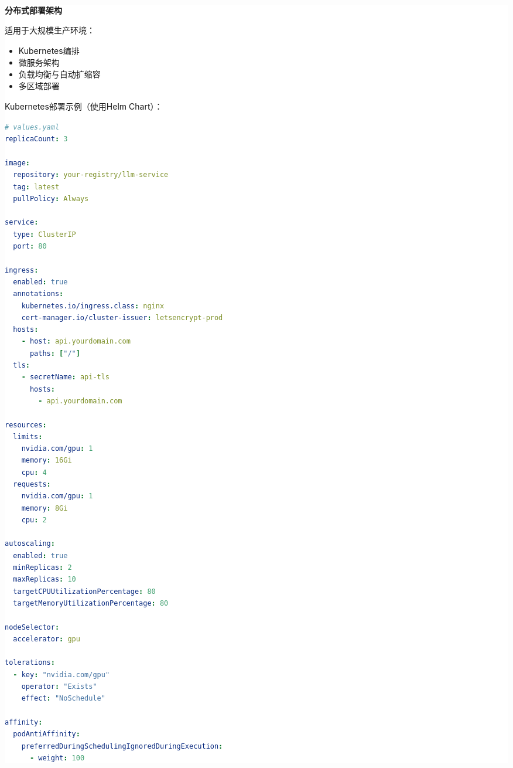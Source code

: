 **分布式部署架构**

适用于大规模生产环境：

- Kubernetes编排
- 微服务架构
- 负载均衡与自动扩缩容
- 多区域部署

Kubernetes部署示例（使用Helm Chart）：

```yaml
# values.yaml
replicaCount: 3

image:
  repository: your-registry/llm-service
  tag: latest
  pullPolicy: Always

service:
  type: ClusterIP
  port: 80

ingress:
  enabled: true
  annotations:
    kubernetes.io/ingress.class: nginx
    cert-manager.io/cluster-issuer: letsencrypt-prod
  hosts:
    - host: api.yourdomain.com
      paths: ["/"]
  tls:
    - secretName: api-tls
      hosts:
        - api.yourdomain.com

resources:
  limits:
    nvidia.com/gpu: 1
    memory: 16Gi
    cpu: 4
  requests:
    nvidia.com/gpu: 1
    memory: 8Gi
    cpu: 2

autoscaling:
  enabled: true
  minReplicas: 2
  maxReplicas: 10
  targetCPUUtilizationPercentage: 80
  targetMemoryUtilizationPercentage: 80

nodeSelector:
  accelerator: gpu

tolerations:
  - key: "nvidia.com/gpu"
    operator: "Exists"
    effect: "NoSchedule"

affinity:
  podAntiAffinity:
    preferredDuringSchedulingIgnoredDuringExecution:
      - weight: 100
```